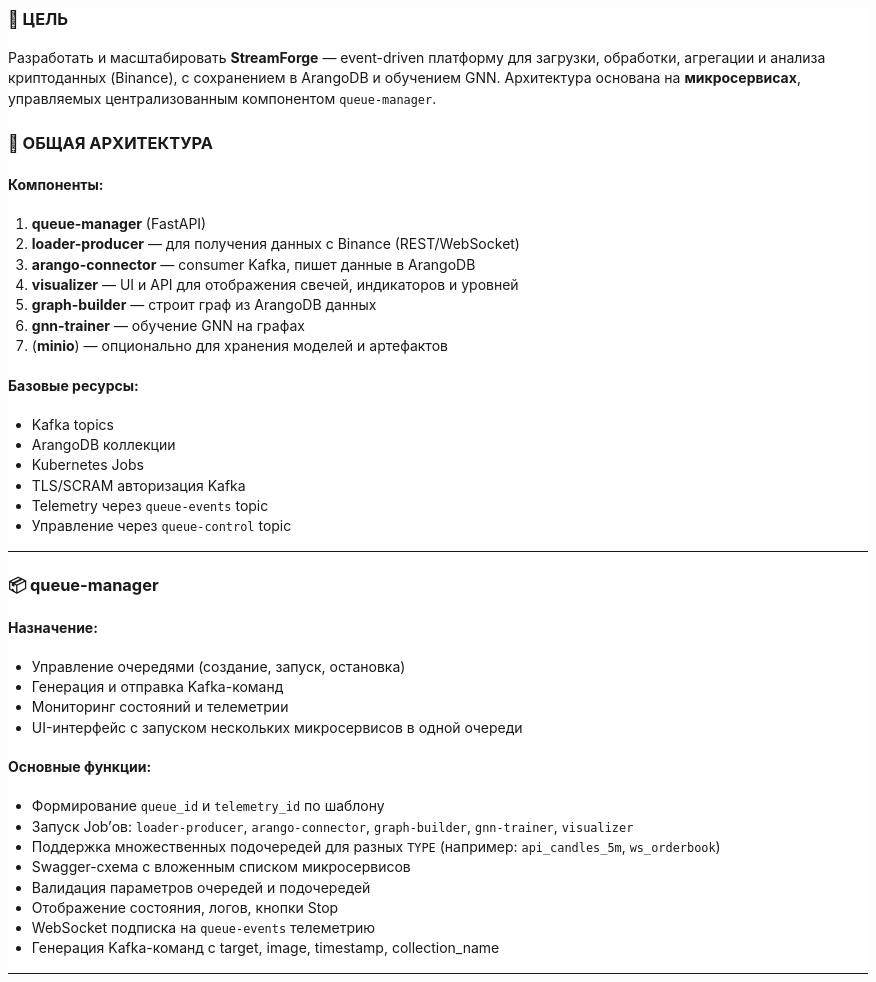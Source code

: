 
### 🔧 ЦЕЛЬ

Разработать и масштабировать **StreamForge** — event-driven платформу для загрузки, обработки, агрегации и анализа криптоданных (Binance), c сохранением в ArangoDB и обучением GNN.
Архитектура основана на **микросервисах**, управляемых централизованным компонентом `queue-manager`.

### 🧱 ОБЩАЯ АРХИТЕКТУРА

#### Компоненты:

1. **queue-manager** (FastAPI)
2. **loader-producer** — для получения данных с Binance (REST/WebSocket)
3. **arango-connector** — consumer Kafka, пишет данные в ArangoDB
4. **visualizer** — UI и API для отображения свечей, индикаторов и уровней
5. **graph-builder** — строит граф из ArangoDB данных
6. **gnn-trainer** — обучение GNN на графах
7. (**minio**) — опционально для хранения моделей и артефактов

#### Базовые ресурсы:

* Kafka topics
* ArangoDB коллекции
* Kubernetes Jobs
* TLS/SCRAM авторизация Kafka
* Telemetry через `queue-events` topic
* Управление через `queue-control` topic

---

### 📦 queue-manager

#### Назначение:

* Управление очередями (создание, запуск, остановка)
* Генерация и отправка Kafka-команд
* Мониторинг состояний и телеметрии
* UI-интерфейс с запуском нескольких микросервисов в одной очереди

#### Основные функции:

* Формирование `queue_id` и `telemetry_id` по шаблону
* Запуск Job’ов: `loader-producer`, `arango-connector`, `graph-builder`, `gnn-trainer`, `visualizer`
* Поддержка множественных подочередей для разных `TYPE` (например: `api_candles_5m`, `ws_orderbook`)
* Swagger-схема с вложенным списком микросервисов
* Валидация параметров очередей и подочередей
* Отображение состояния, логов, кнопки Stop
* WebSocket подписка на `queue-events` телеметрию
* Генерация Kafka-команд с target, image, timestamp, collection\_name

---